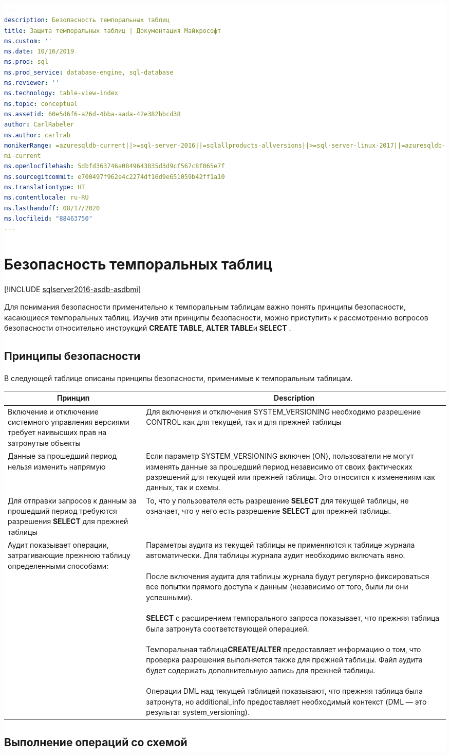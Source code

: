 ```yaml
---
description: Безопасность темпоральных таблиц
title: Защита темпоральных таблиц | Документация Майкрософт
ms.custom: ''
ms.date: 10/16/2019
ms.prod: sql
ms.prod_service: database-engine, sql-database
ms.reviewer: ''
ms.technology: table-view-index
ms.topic: conceptual
ms.assetid: 60e5d6f6-a26d-4bba-aada-42e382bbcd38
author: CarlRabeler
ms.author: carlrab
monikerRange: =azuresqldb-current||>=sql-server-2016||=sqlallproducts-allversions||>=sql-server-linux-2017||=azuresqldb-mi-current
ms.openlocfilehash: 5dbfd363746a0849643835d3d9cf567c8f065e7f
ms.sourcegitcommit: e700497f962e4c2274df16d9e651059b42ff1a10
ms.translationtype: HT
ms.contentlocale: ru-RU
ms.lasthandoff: 08/17/2020
ms.locfileid: "88463750"
---
```

# <a name="temporal-table-security"></a>Безопасность темпоральных таблиц

[!INCLUDE [sqlserver2016-asdb-asdbmi](../../includes/applies-to-version/sqlserver2016-asdb-asdbmi.md)]

Для понимания безопасности применительно к темпоральным таблицам важно понять принципы безопасности, касающиеся темпоральных таблиц. Изучив эти принципы безопасности, можно приступить к рассмотрению вопросов безопасности относительно инструкций **CREATE TABLE**, **ALTER TABLE**и **SELECT** .

## <a name="security-principles"></a>Принципы безопасности

 В следующей таблице описаны принципы безопасности, применимые к темпоральным таблицам.

|Принцип|Description|
|---------------|-----------------|
|Включение и отключение системного управления версиями требует наивысших прав на затронутые объекты|Для включения и отключения SYSTEM_VERSIONING необходимо разрешение CONTROL как для текущей, так и для прежней таблицы|
|Данные за прошедший период нельзя изменить напрямую|Если параметр SYSTEM_VERSIONING включен (ON), пользователи не могут изменять данные за прошедший период независимо от своих фактических разрешений для текущей или прежней таблицы. Это относится к изменениям как данных, так и схемы.|
|Для отправки запросов к данным за прошедший период требуются разрешения **SELECT** для прежней таблицы|То, что у пользователя есть разрешение **SELECT** для текущей таблицы, не означает, что у него есть разрешение **SELECT** для прежней таблицы.|
|Аудит показывает операции, затрагивающие прежнюю таблицу определенными способами:|Параметры аудита из текущей таблицы не применяются к таблице журнала автоматически. Для таблицы журнала аудит необходимо включать явно.<br /><br /> После включения аудита для таблицы журнала будут регулярно фиксироваться все попытки прямого доступа к данным (независимо от того, были ли они успешными).<br /><br /> **SELECT** с расширением темпорального запроса показывает, что прежняя таблица была затронута соответствующей операцией.<br /><br /> Темпоральная таблица**CREATE/ALTER** предоставляет информацию о том, что проверка разрешения выполняется также для прежней таблицы. Файл аудита будет содержать дополнительную запись для прежней таблицы.<br /><br /> Операции DML над текущей таблицей показывают, что прежняя таблица была затронута, но additional_info предоставляет необходимый контекст (DML — это результат system_versioning).|

## <a name="performing-schema-operations"></a>Выполнение операций со схемой
